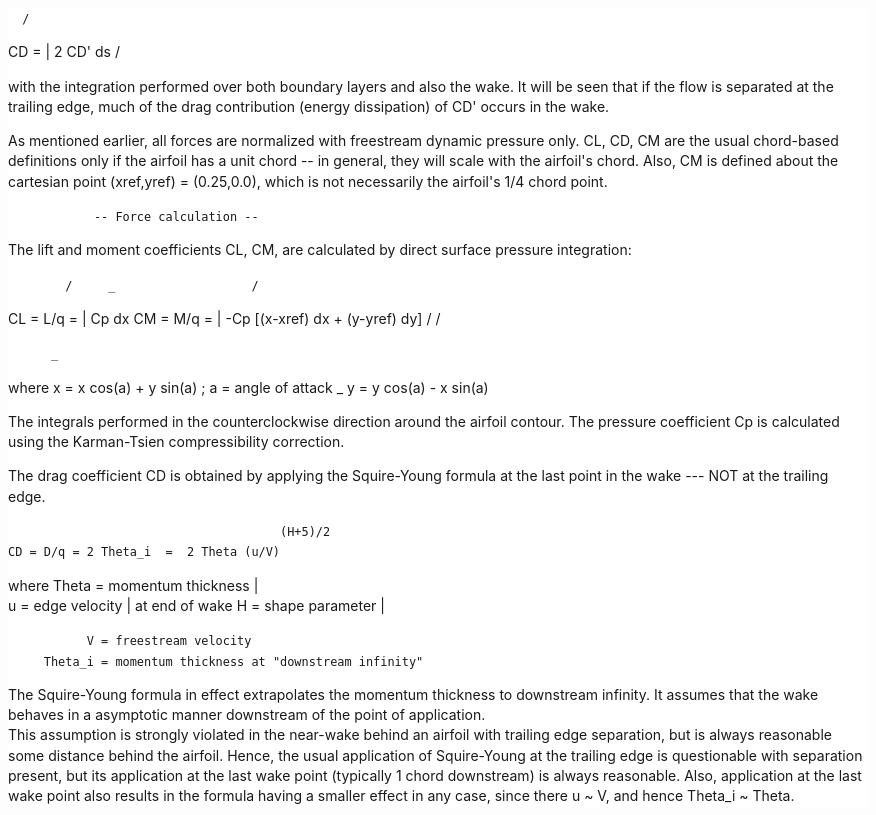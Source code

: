       /
 CD = | 2 CD' ds
      /

with the integration performed over both boundary layers and also 
the wake.  It will be seen that if the flow is separated at the 
trailing edge, much of the drag contribution (energy dissipation) 
of CD' occurs in the wake.


As mentioned earlier, all forces are normalized with freestream
dynamic pressure only.  CL, CD, CM are the usual chord-based
definitions only if the airfoil has a unit chord -- in general, 
they will scale with the airfoil's chord.  Also, CM is defined 
about the cartesian point (xref,yref) = (0.25,0.0), which is not
necessarily the airfoil's 1/4 chord point.


                -- Force calculation --

The lift and moment coefficients CL, CM, are calculated by direct
surface pressure integration:

            /     _                   /
 CL = L/q = | Cp dx        CM = M/q = | -Cp [(x-xref) dx + (y-yref) dy]
            /                         /

          _
  where   x = x cos(a) + y sin(a)     ; a = angle of attack
          _ 
          y = y cos(a) - x sin(a)


The integrals performed in the counterclockwise direction
around the airfoil contour.  The pressure coefficient Cp is 
calculated using the Karman-Tsien compressibility correction.

The drag coefficient CD is obtained by applying the Squire-Young
formula at the last point in the wake --- NOT at the trailing edge.

                                          (H+5)/2
    CD = D/q = 2 Theta_i  =  2 Theta (u/V)

 where     Theta = momentum thickness |  
               u = edge velocity      |  at end of wake
               H = shape parameter    |

               V = freestream velocity
         Theta_i = momentum thickness at "downstream infinity"


The Squire-Young formula in effect extrapolates the momentum 
thickness to downstream infinity.  It assumes that the wake behaves 
in a asymptotic manner downstream of the point of application.  
This assumption is strongly violated in the near-wake behind an 
airfoil with trailing edge separation,  but is always reasonable 
some distance behind the airfoil.  Hence, the usual application 
of Squire-Young at the trailing edge is questionable with separation 
present, but its application at the last wake point (typically 
1 chord downstream) is always reasonable.  Also, application at 
the last wake point also results in the formula having a smaller 
effect in any case, since there  u ~ V,  and hence  Theta_i ~ Theta.
